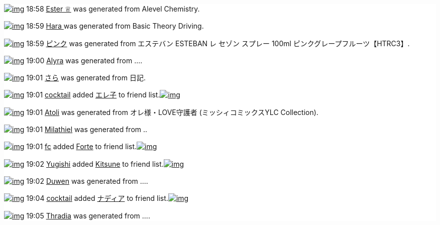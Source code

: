 [![img](http://kacdn03.appspot.com/4588414762483712/af7d.png)](http://www.barcodekanojo.com/kanojo/2775494/Ester%20%E2%99%95) 18:58 [Ester ♕](http://www.barcodekanojo.com/kanojo/2775494/Ester%20%E2%99%95) was generated from Alevel Chemistry.

[![img](http://kacdn01.appspot.com/6747610652082176/3e55.png)](http://www.barcodekanojo.com/kanojo/2775495/Hara%20) 18:59 [Hara ](http://www.barcodekanojo.com/kanojo/2775495/Hara%20) was generated from Basic Theory Driving.

[![img](http://kacdn08.appspot.com/4856120342478848/0f8d.png)](http://www.barcodekanojo.com/kanojo/2775496/%E3%83%94%E3%83%B3%E3%82%AF) 18:59 [ピンク](http://www.barcodekanojo.com/kanojo/2775496/%E3%83%94%E3%83%B3%E3%82%AF) was generated from エステバン ESTEBAN レ セゾン スプレー 100ml  ピンクグレープフルーツ【HTRC3】.

[![img](http://kacdn07.appspot.com/6731160927338496/ae3e.png)](http://www.barcodekanojo.com/kanojo/2775497/Alyra) 19:00 [Alyra](http://www.barcodekanojo.com/kanojo/2775497/Alyra) was generated from ....

[![img](http://kacdn09.appspot.com/4795595394908160/cea6.png)](http://www.barcodekanojo.com/kanojo/2775498/%E3%81%95%E3%82%89) 19:01 [さら](http://www.barcodekanojo.com/kanojo/2775498/%E3%81%95%E3%82%89) was generated from 日記.

[![img](http://kacdn04.appspot.com/5664065431011328/14815.jpg)](http://www.barcodekanojo.com/user/296410/cocktail) 19:01 [cocktail](http://www.barcodekanojo.com/user/296410/cocktail) added [エレ子](http://www.barcodekanojo.com/kanojo/2600450/%E3%82%A8%E3%83%AC%E5%AD%90) to friend list.[![img](http://kacdn06.appspot.com/4627663515811840/cef2.png)](http://www.barcodekanojo.com/kanojo/2600450/%E3%82%A8%E3%83%AC%E5%AD%90)

[![img](http://kacdn04.appspot.com/5294689116749824/be0f.png)](http://www.barcodekanojo.com/kanojo/2775499/Atoli) 19:01 [Atoli](http://www.barcodekanojo.com/kanojo/2775499/Atoli) was generated from オレ様・LOVE守護者 (ミッシィコミックスYLC Collection).

[![img](http://kacdn03.appspot.com/6543588833886208/5c32.png)](http://www.barcodekanojo.com/kanojo/2775500/Milathiel) 19:01 [Milathiel](http://www.barcodekanojo.com/kanojo/2775500/Milathiel) was generated from ..

[![img](http://kacdn10.appspot.com/5572434719670272/6ba0.jpg)](http://www.barcodekanojo.com/user/384196/fc) 19:01 [fc](http://www.barcodekanojo.com/user/384196/fc) added [Forte](http://www.barcodekanojo.com/kanojo/2473629/Forte) to friend list.[![img](http://img513.imageshack.us/img513/539/k4fy.png)](http://www.barcodekanojo.com/kanojo/2473629/Forte)

[![img](http://kacdn05.appspot.com/4542596319805440/2ae2.jpg)](http://www.barcodekanojo.com/user/435929/Yugishi) 19:02 [Yugishi](http://www.barcodekanojo.com/user/435929/Yugishi) added [Kitsune](http://www.barcodekanojo.com/kanojo/2771431/Kitsune) to friend list.[![img](http://kacdn05.appspot.com/6411252301561856/d10e.png)](http://www.barcodekanojo.com/kanojo/2771431/Kitsune)

[![img](http://kacdn04.appspot.com/4655848701820928/04d7.png)](http://www.barcodekanojo.com/kanojo/2775501/Duwen) 19:02 [Duwen](http://www.barcodekanojo.com/kanojo/2775501/Duwen) was generated from ....

[![img](http://kacdn04.appspot.com/5664065431011328/14815.jpg)](http://www.barcodekanojo.com/user/296410/cocktail) 19:04 [cocktail](http://www.barcodekanojo.com/user/296410/cocktail) added [ナディア](http://www.barcodekanojo.com/kanojo/2589417/%E3%83%8A%E3%83%87%E3%82%A3%E3%82%A2) to friend list.[![img](http://kacdn05.appspot.com/6143785897558016/1125.png)](http://www.barcodekanojo.com/kanojo/2589417/%E3%83%8A%E3%83%87%E3%82%A3%E3%82%A2)

[![img](http://kacdn10.appspot.com/5165143776296960/5793.png)](http://www.barcodekanojo.com/kanojo/2775502/Thradia) 19:05 [Thradia](http://www.barcodekanojo.com/kanojo/2775502/Thradia) was generated from ....
